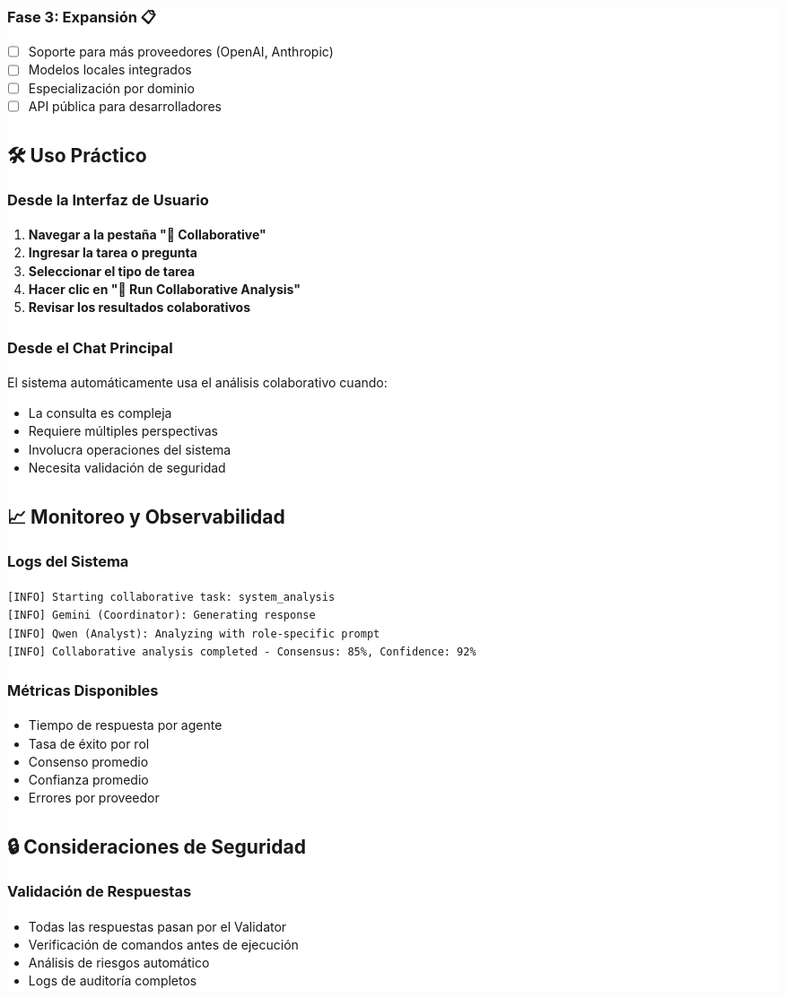 ### **Fase 3: Expansión** 📋
- [ ] Soporte para más proveedores (OpenAI, Anthropic)
- [ ] Modelos locales integrados
- [ ] Especialización por dominio
- [ ] API pública para desarrolladores

## 🛠️ **Uso Práctico**

### **Desde la Interfaz de Usuario**

1. **Navegar a la pestaña "🤝 Collaborative"**
2. **Ingresar la tarea o pregunta**
3. **Seleccionar el tipo de tarea**
4. **Hacer clic en "🚀 Run Collaborative Analysis"**
5. **Revisar los resultados colaborativos**

### **Desde el Chat Principal**

El sistema automáticamente usa el análisis colaborativo cuando:
- La consulta es compleja
- Requiere múltiples perspectivas
- Involucra operaciones del sistema
- Necesita validación de seguridad

## 📈 **Monitoreo y Observabilidad**

### **Logs del Sistema**
```
[INFO] Starting collaborative task: system_analysis
[INFO] Gemini (Coordinator): Generating response
[INFO] Qwen (Analyst): Analyzing with role-specific prompt
[INFO] Collaborative analysis completed - Consensus: 85%, Confidence: 92%
```

### **Métricas Disponibles**
- Tiempo de respuesta por agente
- Tasa de éxito por rol
- Consenso promedio
- Confianza promedio
- Errores por proveedor

## 🔒 **Consideraciones de Seguridad**

### **Validación de Respuestas**
- Todas las respuestas pasan por el Validator
- Verificación de comandos antes de ejecución
- Análisis de riesgos automático
- Logs de auditoría completos
